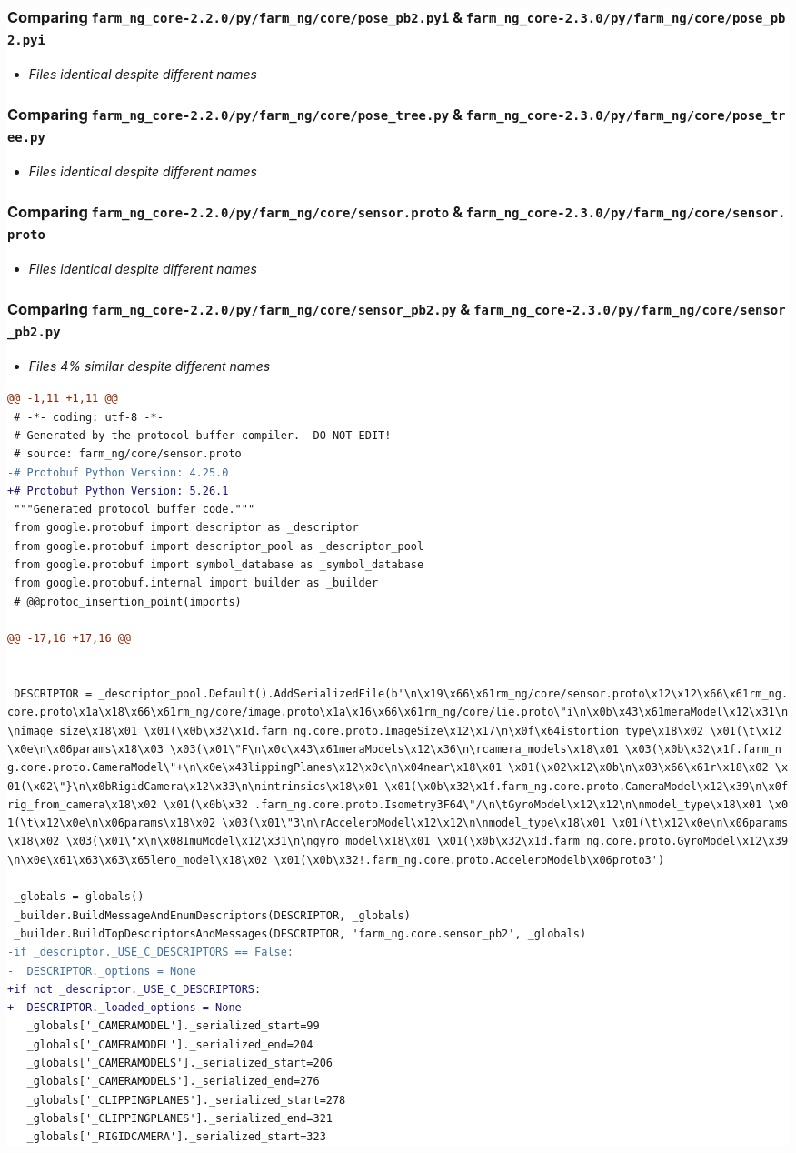### Comparing `farm_ng_core-2.2.0/py/farm_ng/core/pose_pb2.pyi` & `farm_ng_core-2.3.0/py/farm_ng/core/pose_pb2.pyi`

 * *Files identical despite different names*

### Comparing `farm_ng_core-2.2.0/py/farm_ng/core/pose_tree.py` & `farm_ng_core-2.3.0/py/farm_ng/core/pose_tree.py`

 * *Files identical despite different names*

### Comparing `farm_ng_core-2.2.0/py/farm_ng/core/sensor.proto` & `farm_ng_core-2.3.0/py/farm_ng/core/sensor.proto`

 * *Files identical despite different names*

### Comparing `farm_ng_core-2.2.0/py/farm_ng/core/sensor_pb2.py` & `farm_ng_core-2.3.0/py/farm_ng/core/sensor_pb2.py`

 * *Files 4% similar despite different names*

```diff
@@ -1,11 +1,11 @@
 # -*- coding: utf-8 -*-
 # Generated by the protocol buffer compiler.  DO NOT EDIT!
 # source: farm_ng/core/sensor.proto
-# Protobuf Python Version: 4.25.0
+# Protobuf Python Version: 5.26.1
 """Generated protocol buffer code."""
 from google.protobuf import descriptor as _descriptor
 from google.protobuf import descriptor_pool as _descriptor_pool
 from google.protobuf import symbol_database as _symbol_database
 from google.protobuf.internal import builder as _builder
 # @@protoc_insertion_point(imports)
 
@@ -17,16 +17,16 @@
 
 
 DESCRIPTOR = _descriptor_pool.Default().AddSerializedFile(b'\n\x19\x66\x61rm_ng/core/sensor.proto\x12\x12\x66\x61rm_ng.core.proto\x1a\x18\x66\x61rm_ng/core/image.proto\x1a\x16\x66\x61rm_ng/core/lie.proto\"i\n\x0b\x43\x61meraModel\x12\x31\n\nimage_size\x18\x01 \x01(\x0b\x32\x1d.farm_ng.core.proto.ImageSize\x12\x17\n\x0f\x64istortion_type\x18\x02 \x01(\t\x12\x0e\n\x06params\x18\x03 \x03(\x01\"F\n\x0c\x43\x61meraModels\x12\x36\n\rcamera_models\x18\x01 \x03(\x0b\x32\x1f.farm_ng.core.proto.CameraModel\"+\n\x0e\x43lippingPlanes\x12\x0c\n\x04near\x18\x01 \x01(\x02\x12\x0b\n\x03\x66\x61r\x18\x02 \x01(\x02\"}\n\x0bRigidCamera\x12\x33\n\nintrinsics\x18\x01 \x01(\x0b\x32\x1f.farm_ng.core.proto.CameraModel\x12\x39\n\x0frig_from_camera\x18\x02 \x01(\x0b\x32 .farm_ng.core.proto.Isometry3F64\"/\n\tGyroModel\x12\x12\n\nmodel_type\x18\x01 \x01(\t\x12\x0e\n\x06params\x18\x02 \x03(\x01\"3\n\rAcceleroModel\x12\x12\n\nmodel_type\x18\x01 \x01(\t\x12\x0e\n\x06params\x18\x02 \x03(\x01\"x\n\x08ImuModel\x12\x31\n\ngyro_model\x18\x01 \x01(\x0b\x32\x1d.farm_ng.core.proto.GyroModel\x12\x39\n\x0e\x61\x63\x63\x65lero_model\x18\x02 \x01(\x0b\x32!.farm_ng.core.proto.AcceleroModelb\x06proto3')
 
 _globals = globals()
 _builder.BuildMessageAndEnumDescriptors(DESCRIPTOR, _globals)
 _builder.BuildTopDescriptorsAndMessages(DESCRIPTOR, 'farm_ng.core.sensor_pb2', _globals)
-if _descriptor._USE_C_DESCRIPTORS == False:
-  DESCRIPTOR._options = None
+if not _descriptor._USE_C_DESCRIPTORS:
+  DESCRIPTOR._loaded_options = None
   _globals['_CAMERAMODEL']._serialized_start=99
   _globals['_CAMERAMODEL']._serialized_end=204
   _globals['_CAMERAMODELS']._serialized_start=206
   _globals['_CAMERAMODELS']._serialized_end=276
   _globals['_CLIPPINGPLANES']._serialized_start=278
   _globals['_CLIPPINGPLANES']._serialized_end=321
   _globals['_RIGIDCAMERA']._serialized_start=323
```
